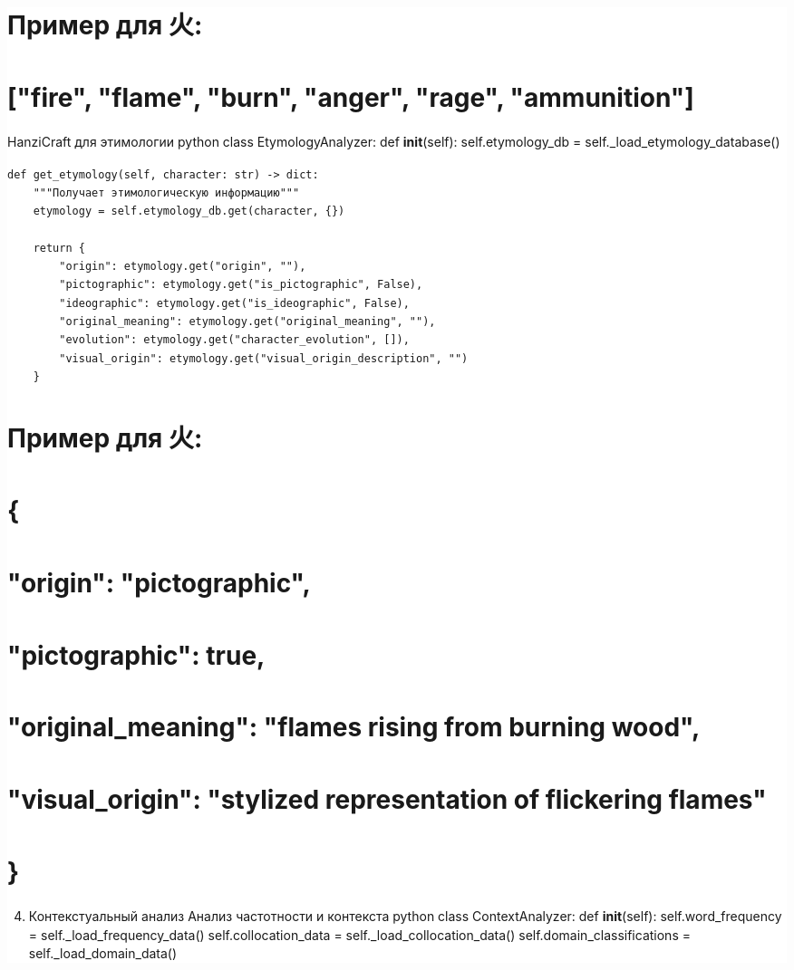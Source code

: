 # Пример для 火:
# ["fire", "flame", "burn", "anger", "rage", "ammunition"]
HanziCraft для этимологии
python
class EtymologyAnalyzer:
    def __init__(self):
        self.etymology_db = self._load_etymology_database()
    
    def get_etymology(self, character: str) -> dict:
        """Получает этимологическую информацию"""
        etymology = self.etymology_db.get(character, {})
        
        return {
            "origin": etymology.get("origin", ""),
            "pictographic": etymology.get("is_pictographic", False),
            "ideographic": etymology.get("is_ideographic", False), 
            "original_meaning": etymology.get("original_meaning", ""),
            "evolution": etymology.get("character_evolution", []),
            "visual_origin": etymology.get("visual_origin_description", "")
        }

# Пример для 火:
# {
#   "origin": "pictographic",
#   "pictographic": true,
#   "original_meaning": "flames rising from burning wood",
#   "visual_origin": "stylized representation of flickering flames"
# }
4. Контекстуальный анализ
Анализ частотности и контекста
python
class ContextAnalyzer:
    def __init__(self):
        self.word_frequency = self._load_frequency_data()
        self.collocation_data = self._load_collocation_data()
        self.domain_classifications = self._load_domain_data()
    